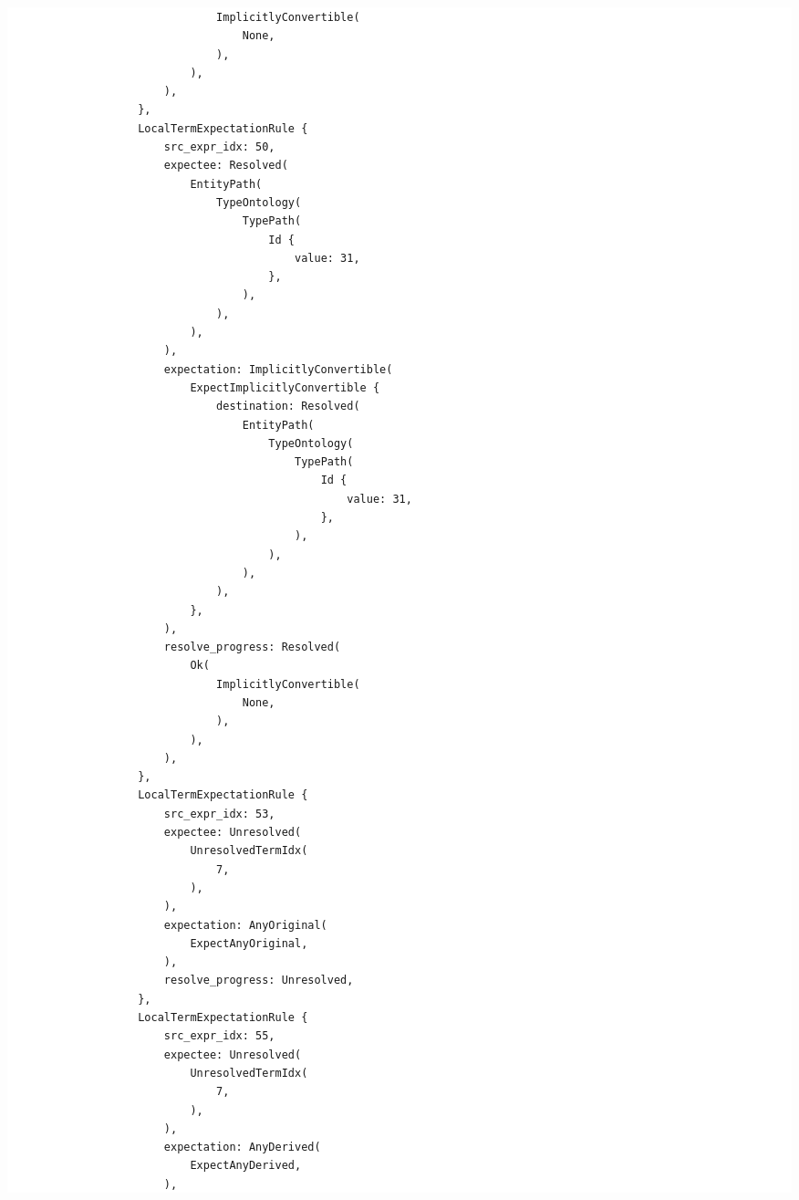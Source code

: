                                     ImplicitlyConvertible(
                                        None,
                                    ),
                                ),
                            ),
                        },
                        LocalTermExpectationRule {
                            src_expr_idx: 50,
                            expectee: Resolved(
                                EntityPath(
                                    TypeOntology(
                                        TypePath(
                                            Id {
                                                value: 31,
                                            },
                                        ),
                                    ),
                                ),
                            ),
                            expectation: ImplicitlyConvertible(
                                ExpectImplicitlyConvertible {
                                    destination: Resolved(
                                        EntityPath(
                                            TypeOntology(
                                                TypePath(
                                                    Id {
                                                        value: 31,
                                                    },
                                                ),
                                            ),
                                        ),
                                    ),
                                },
                            ),
                            resolve_progress: Resolved(
                                Ok(
                                    ImplicitlyConvertible(
                                        None,
                                    ),
                                ),
                            ),
                        },
                        LocalTermExpectationRule {
                            src_expr_idx: 53,
                            expectee: Unresolved(
                                UnresolvedTermIdx(
                                    7,
                                ),
                            ),
                            expectation: AnyOriginal(
                                ExpectAnyOriginal,
                            ),
                            resolve_progress: Unresolved,
                        },
                        LocalTermExpectationRule {
                            src_expr_idx: 55,
                            expectee: Unresolved(
                                UnresolvedTermIdx(
                                    7,
                                ),
                            ),
                            expectation: AnyDerived(
                                ExpectAnyDerived,
                            ),